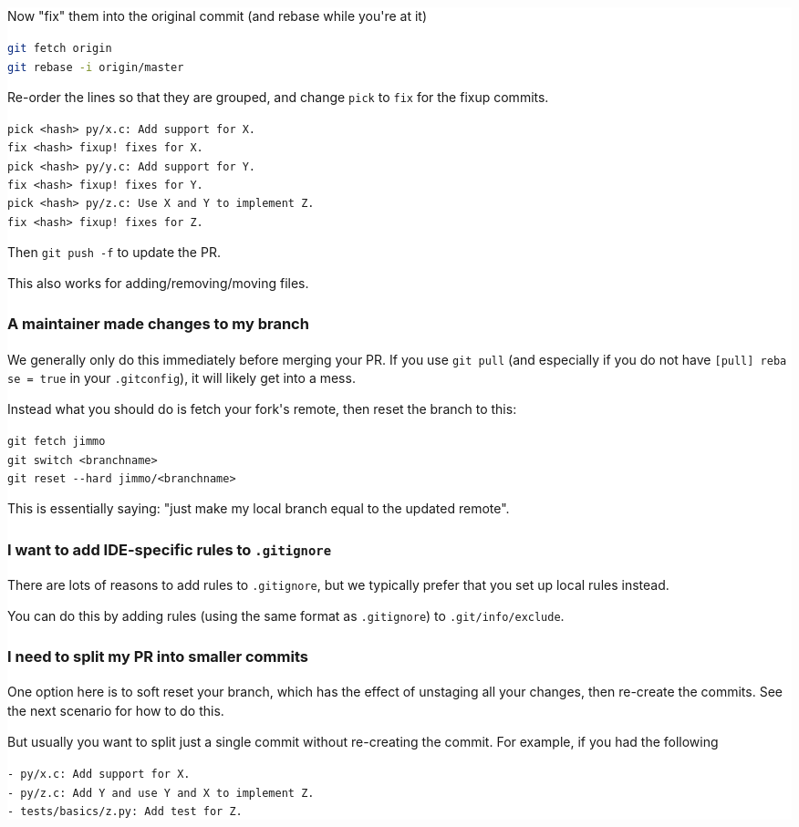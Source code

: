 Now "fix" them into the original commit (and rebase while you're at it)

```bash
git fetch origin
git rebase -i origin/master
```

Re-order the lines so that they are grouped, and change `pick` to `fix` for
the fixup commits.

```
pick <hash> py/x.c: Add support for X.
fix <hash> fixup! fixes for X.
pick <hash> py/y.c: Add support for Y.
fix <hash> fixup! fixes for Y.
pick <hash> py/z.c: Use X and Y to implement Z.
fix <hash> fixup! fixes for Z.
```

Then `git push -f` to update the PR.

This also works for adding/removing/moving files.

### A maintainer made changes to my branch

We generally only do this immediately before merging your PR. If you use
`git pull` (and especially if you do not have `[pull] rebase = true` in your
`.gitconfig`), it will likely get into a mess.

Instead what you should do is fetch your fork's remote, then reset the branch to this:

```
git fetch jimmo
git switch <branchname>
git reset --hard jimmo/<branchname>
```

This is essentially saying: "just make my local branch equal to the updated remote".

### I want to add IDE-specific rules to `.gitignore`

There are lots of reasons to add rules to `.gitignore`, but we typically
prefer that you set up local rules instead.

You can do this by adding rules (using the same format as `.gitignore`) to `.git/info/exclude`.

### I need to split my PR into smaller commits

One option here is to soft reset your branch, which has the effect of
unstaging all your changes, then re-create the commits. See the next scenario
for how to do this.

But usually you want to split just a single commit without re-creating the
commit. For example, if you had the following

```
- py/x.c: Add support for X.
- py/z.c: Add Y and use Y and X to implement Z.
- tests/basics/z.py: Add test for Z.
```


[cc-by-sa]: http://creativecommons.org/licenses/by-sa/4.0/
[cc-by-sa-image]: https://licensebuttons.net/l/by-sa/4.0/88x31.png
[cc-by-sa-shield]: https://img.shields.io/badge/License-CC%20BY--SA%204.0-lightgrey.svg